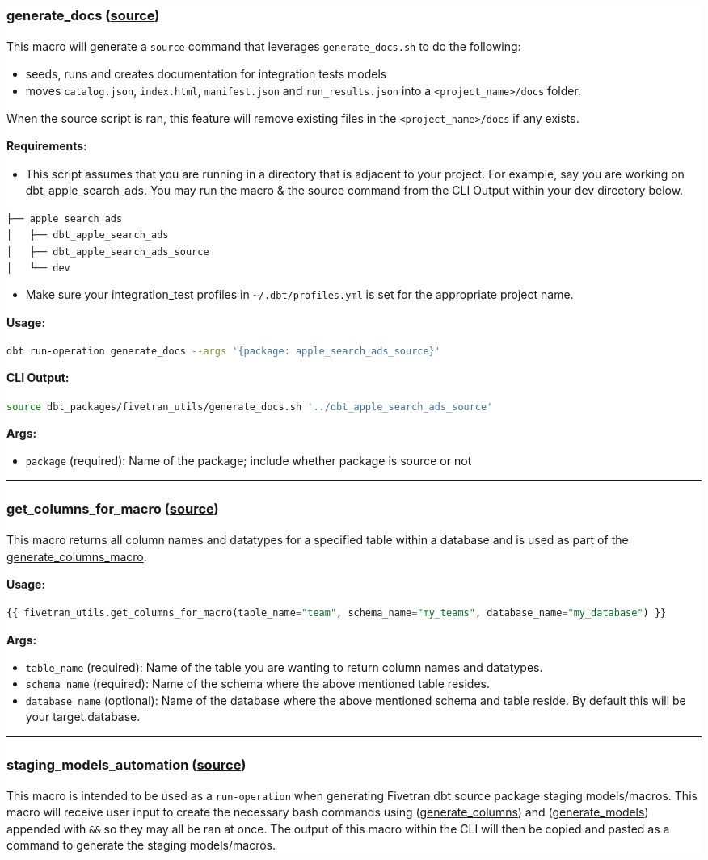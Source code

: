 ### generate_docs ([source](macros/generate_docs.sql))
This macro will generate a `source` command that leverages `generate_docs.sh` to do the following:
- seeds, runs and creates documentation for integration tests models
- moves `catalog.json`, `index.html`, `manifest.json` and `run_results.json` into a `<project_name>/docs` folder. 

When the source script is ran, this feature will remove existing files in the `<project_name>/docs` if any exists. 

**Requirements:**
- This script assumes that you are running in a directory that is adjacent to your project. For example, say you are working on dbt_apple_search_ads. You may run the macro & the source command from the CLI Output within your dev directory below. 
```bash
├── apple_search_ads
│   ├── dbt_apple_search_ads
│   ├── dbt_apple_search_ads_source
│   └── dev
```
- Make sure your integration_test profiles in `~/.dbt/profiles.yml` is set for the appropriate project name.

**Usage:**
```bash
dbt run-operation generate_docs --args '{package: apple_search_ads_source}'
```

**CLI Output:**
```bash
source dbt_packages/fivetran_utils/generate_docs.sh '../dbt_apple_search_ads_source'
```

**Args:**
* `package` (required): Name of the package; include whether package is source or not

----
### get_columns_for_macro ([source](macros/get_columns_for_macro.sql))
This macro returns all column names and datatypes for a specified table within a database and is used as part of the [generate_columns_macro](macros/generate_columns_macro.sql).

**Usage:**
```sql
{{ fivetran_utils.get_columns_for_macro(table_name="team", schema_name="my_teams", database_name="my_database") }}
```
**Args:**
* `table_name`    (required): Name of the table you are wanting to return column names and datatypes.
* `schema_name`   (required): Name of the schema where the above mentioned table resides.
* `database_name` (optional): Name of the database where the above mentioned schema and table reside. By default this will be your target.database.

----
### staging_models_automation ([source](macros/staging_models_automation.sql))
This macro is intended to be used as a `run-operation` when generating Fivetran dbt source package staging models/macros. This macro will receive user input to create the necessary bash commands using ([generate_columns](generate_columns.sh)) and ([generate_models](generate_models.sh)) appended with `&&` so they may all be ran at once. The output of this macro within the CLI will then be copied and pasted as a command to generate the staging models/macros.
